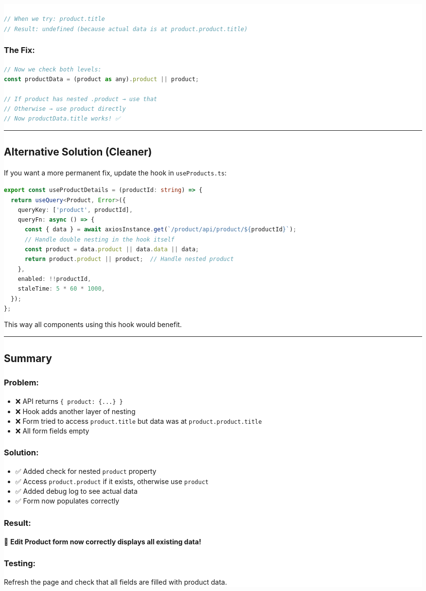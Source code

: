 ```javascript

// When we try: product.title
// Result: undefined (because actual data is at product.product.title)
```

### The Fix:
```javascript
// Now we check both levels:
const productData = (product as any).product || product;

// If product has nested .product → use that
// Otherwise → use product directly
// Now productData.title works! ✅
```

---

## Alternative Solution (Cleaner)

If you want a more permanent fix, update the hook in `useProducts.ts`:

```typescript
export const useProductDetails = (productId: string) => {
  return useQuery<Product, Error>({
    queryKey: ['product', productId],
    queryFn: async () => {
      const { data } = await axiosInstance.get(`/product/api/product/${productId}`);
      // Handle double nesting in the hook itself
      const product = data.product || data.data || data;
      return product.product || product;  // Handle nested product
    },
    enabled: !!productId,
    staleTime: 5 * 60 * 1000,
  });
};
```

This way all components using this hook would benefit.

---

## Summary

### Problem:
- ❌ API returns `{ product: {...} }`
- ❌ Hook adds another layer of nesting
- ❌ Form tried to access `product.title` but data was at `product.product.title`
- ❌ All form fields empty

### Solution:
- ✅ Added check for nested `product` property
- ✅ Access `product.product` if it exists, otherwise use `product`
- ✅ Added debug log to see actual data
- ✅ Form now populates correctly

### Result:
🎉 **Edit Product form now correctly displays all existing data!**

### Testing:
Refresh the page and check that all fields are filled with product data.
